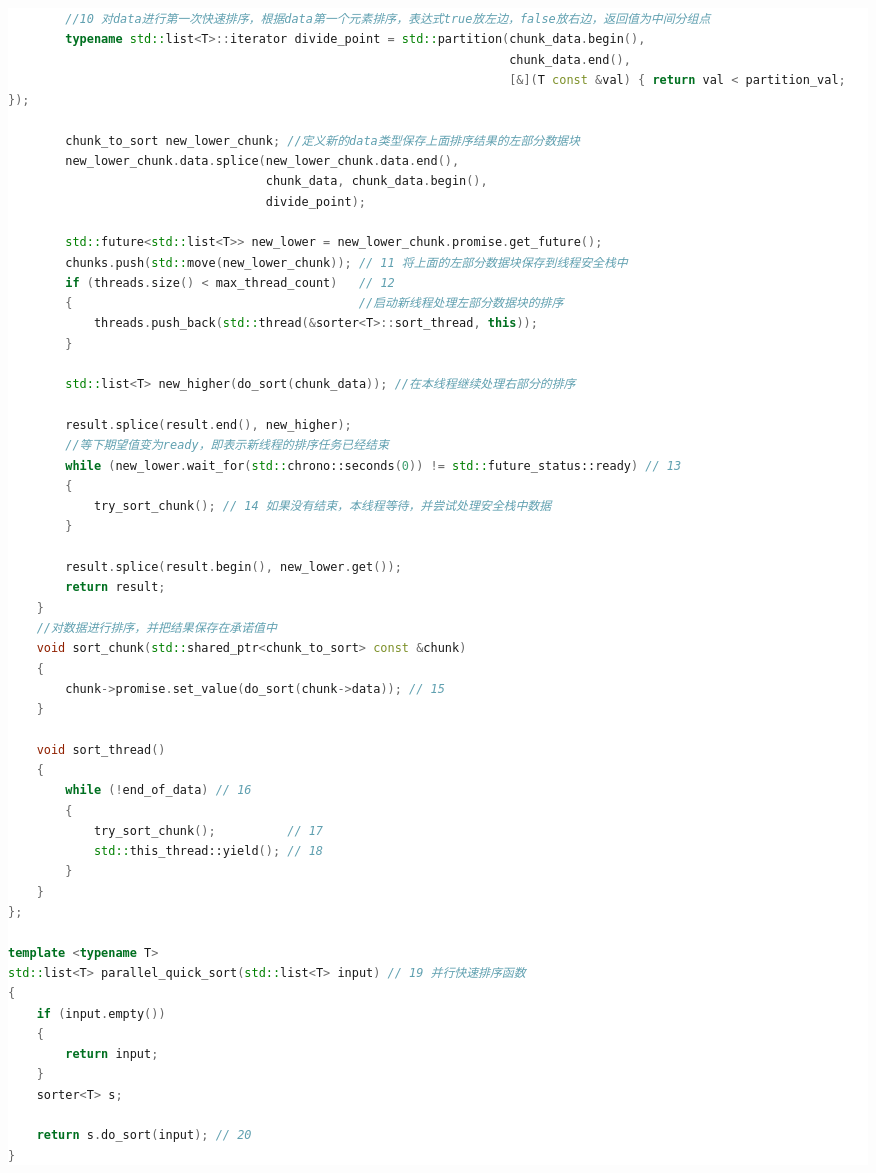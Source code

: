 ```cpp
        //10 对data进行第一次快速排序，根据data第一个元素排序，表达式true放左边，false放右边，返回值为中间分组点
        typename std::list<T>::iterator divide_point = std::partition(chunk_data.begin(),
                                                                      chunk_data.end(),
                                                                      [&](T const &val) { return val < partition_val; });

        chunk_to_sort new_lower_chunk; //定义新的data类型保存上面排序结果的左部分数据块
        new_lower_chunk.data.splice(new_lower_chunk.data.end(),
                                    chunk_data, chunk_data.begin(),
                                    divide_point);

        std::future<std::list<T>> new_lower = new_lower_chunk.promise.get_future();
        chunks.push(std::move(new_lower_chunk)); // 11 将上面的左部分数据块保存到线程安全栈中
        if (threads.size() < max_thread_count)   // 12
        {                                        //启动新线程处理左部分数据块的排序
            threads.push_back(std::thread(&sorter<T>::sort_thread, this));
        }

        std::list<T> new_higher(do_sort(chunk_data)); //在本线程继续处理右部分的排序

        result.splice(result.end(), new_higher);
        //等下期望值变为ready，即表示新线程的排序任务已经结束
        while (new_lower.wait_for(std::chrono::seconds(0)) != std::future_status::ready) // 13
        {
            try_sort_chunk(); // 14 如果没有结束，本线程等待，并尝试处理安全栈中数据
        }

        result.splice(result.begin(), new_lower.get());
        return result;
    }
    //对数据进行排序，并把结果保存在承诺值中
    void sort_chunk(std::shared_ptr<chunk_to_sort> const &chunk)
    {
        chunk->promise.set_value(do_sort(chunk->data)); // 15
    }

    void sort_thread()
    {
        while (!end_of_data) // 16
        {
            try_sort_chunk();          // 17
            std::this_thread::yield(); // 18
        }
    }
};

template <typename T>
std::list<T> parallel_quick_sort(std::list<T> input) // 19 并行快速排序函数
{
    if (input.empty())
    {
        return input;
    }
    sorter<T> s;

    return s.do_sort(input); // 20
}
```
